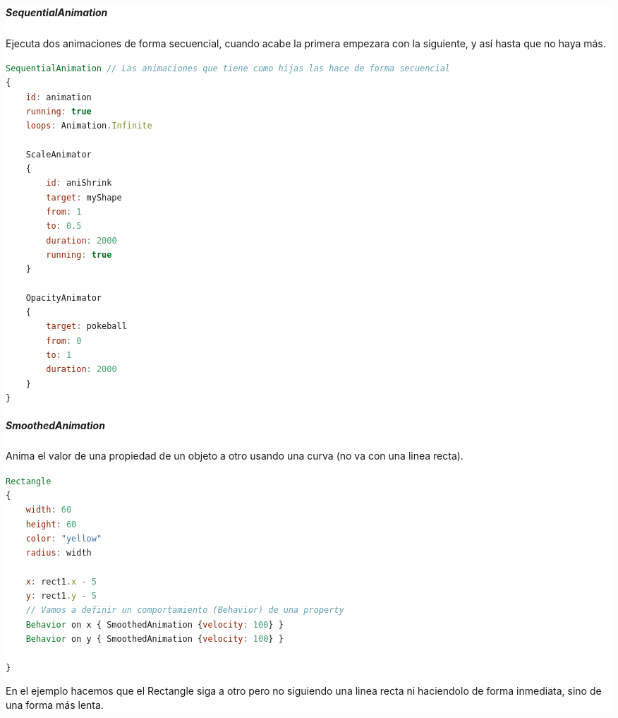 ##### **SequentialAnimation**
Ejecuta dos animaciones de forma secuencial, cuando acabe la primera empezara con la siguiente, y así hasta que no haya más.<br>
```QML
SequentialAnimation // Las animaciones que tiene como hijas las hace de forma secuencial
{
    id: animation
    running: true
    loops: Animation.Infinite

    ScaleAnimator
    {
        id: aniShrink
        target: myShape
        from: 1 
        to: 0.5 
        duration: 2000
        running: true
    }

    OpacityAnimator
    {
        target: pokeball
        from: 0
        to: 1
        duration: 2000
    }
}
```

##### **SmoothedAnimation**
Anima el valor de una propiedad de un objeto a otro usando una curva (no va con una linea recta).<br>
```QML
Rectangle
{
    width: 60
    height: 60
    color: "yellow"
    radius: width

    x: rect1.x - 5
    y: rect1.y - 5
    // Vamos a definir un comportamiento (Behavior) de una property
    Behavior on x { SmoothedAnimation {velocity: 100} }
    Behavior on y { SmoothedAnimation {velocity: 100} }

}
```
En el ejemplo hacemos que el Rectangle siga a otro pero no siguiendo una linea recta ni haciendolo de forma inmediata, sino de una forma más lenta.<br>
